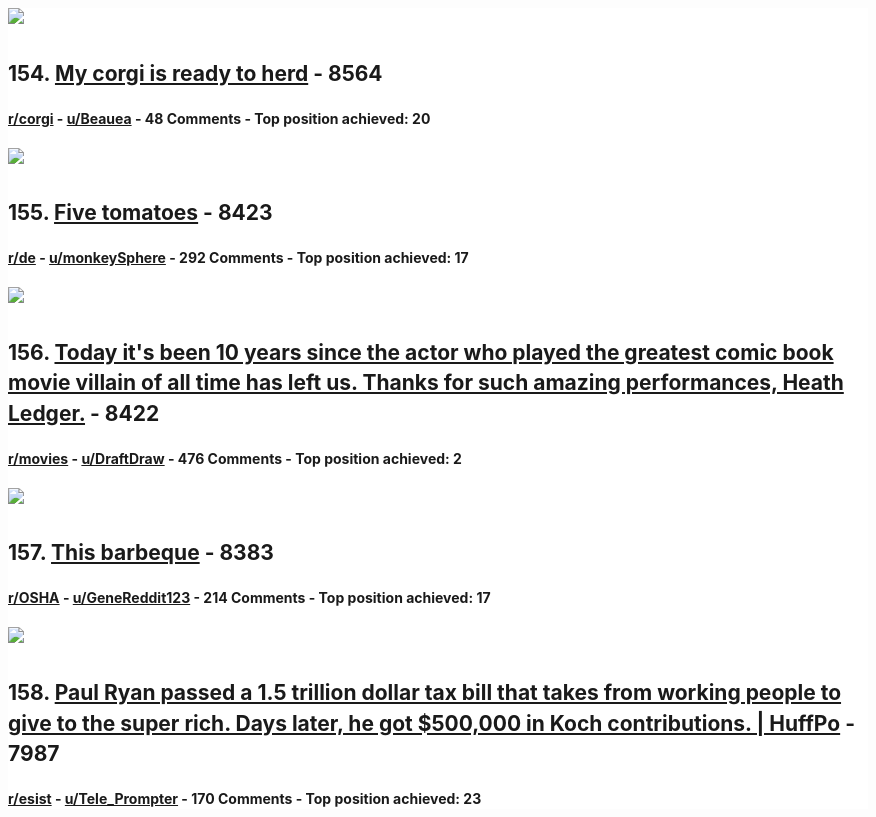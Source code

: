 <a href="https://gfycat.com/ExaltedAnxiousAztecant"><img src="spoiler"></img></a>

## 154. [My corgi is ready to herd](http://reddit.com/r/corgi/comments/7s5gap/my_corgi_is_ready_to_herd/) - 8564
#### [r/corgi](http://reddit.com/r/corgi) - [u/Beauea](http://reddit.com/u/Beauea) - 48 Comments - Top position achieved: 20

<a href="https://i.redd.it/43p163li5mb01.jpg"><img src="https://b.thumbs.redditmedia.com/KW2wd2RZsoYWlPqsSuKpRKXi1o-9xg_JodqKjhgAuSQ.jpg"></img></a>

## 155. [Five tomatoes](http://reddit.com/r/de/comments/7s5dec/five_tomatoes/) - 8423
#### [r/de](http://reddit.com/r/de) - [u/monkeySphere](http://reddit.com/u/monkeySphere) - 292 Comments - Top position achieved: 17

<a href="https://i.imgur.com/2zrQBYn.jpg"><img src="https://b.thumbs.redditmedia.com/srXZci1ltBeecAsajadG1A9E7lc5xXEgoX7OzPTErxc.jpg"></img></a>

## 156. [Today it's been 10 years since the actor who played the greatest comic book movie villain of all time has left us. Thanks for such amazing performances, Heath Ledger.](http://reddit.com/r/movies/comments/7s5ntq/today_its_been_10_years_since_the_actor_who/) - 8422
#### [r/movies](http://reddit.com/r/movies) - [u/DraftDraw](http://reddit.com/u/DraftDraw) - 476 Comments - Top position achieved: 2

<a href="https://i.redd.it/hjv8r1v5cmb01.jpg"><img src="https://b.thumbs.redditmedia.com/2z86g3LdpHRpwoR6vD_YUhnXQ-csPiA3VdkchTsWqEc.jpg"></img></a>

## 157. [This barbeque](http://reddit.com/r/OSHA/comments/7s388d/this_barbeque/) - 8383
#### [r/OSHA](http://reddit.com/r/OSHA) - [u/GeneReddit123](http://reddit.com/u/GeneReddit123) - 214 Comments - Top position achieved: 17

<a href="https://i.redd.it/ulterr6xnjb01.jpg"><img src="https://a.thumbs.redditmedia.com/EFEnWNItOruYb7TaKAic5zPXjN6vGEFQa26AAw53vY8.jpg"></img></a>

## 158. [Paul Ryan passed a 1.5 trillion dollar tax bill that takes from working people to give to the super rich. Days later, he got $500,000 in Koch contributions. | HuffPo](http://reddit.com/r/esist/comments/7s58zb/paul_ryan_passed_a_15_trillion_dollar_tax_bill/) - 7987
#### [r/esist](http://reddit.com/r/esist) - [u/Tele_Prompter](http://reddit.com/u/Tele_Prompter) - 170 Comments - Top position achieved: 23
